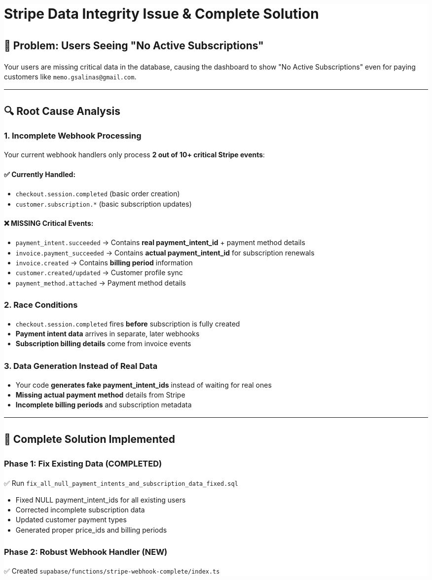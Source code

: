 # Stripe Data Integrity Issue & Complete Solution

## 🔴 **Problem: Users Seeing "No Active Subscriptions"**

Your users are missing critical data in the database, causing the dashboard to show "No Active Subscriptions" even for paying customers like `memo.gsalinas@gmail.com`.

---

## 🔍 **Root Cause Analysis**

### **1. Incomplete Webhook Processing**
Your current webhook handlers only process **2 out of 10+ critical Stripe events**:

#### ✅ **Currently Handled:**
- `checkout.session.completed` (basic order creation)
- `customer.subscription.*` (basic subscription updates)

#### ❌ **MISSING Critical Events:**
- `payment_intent.succeeded` → Contains **real payment_intent_id** + payment method details
- `invoice.payment_succeeded` → Contains **actual payment_intent_id** for subscription renewals
- `invoice.created` → Contains **billing period** information
- `customer.created/updated` → Customer profile sync
- `payment_method.attached` → Payment method details

### **2. Race Conditions**
- `checkout.session.completed` fires **before** subscription is fully created
- **Payment intent data** arrives in separate, later webhooks
- **Subscription billing details** come from invoice events

### **3. Data Generation Instead of Real Data**
- Your code **generates fake payment_intent_ids** instead of waiting for real ones
- **Missing actual payment method** details from Stripe
- **Incomplete billing periods** and subscription metadata

---

## 🔧 **Complete Solution Implemented**

### **Phase 1: Fix Existing Data (COMPLETED)**
✅ Run `fix_all_null_payment_intents_and_subscription_data_fixed.sql`
- Fixed NULL payment_intent_ids for all existing users
- Corrected incomplete subscription data
- Updated customer payment types
- Generated proper price_ids and billing periods

### **Phase 2: Robust Webhook Handler (NEW)**
✅ Created `supabase/functions/stripe-webhook-complete/index.ts`
